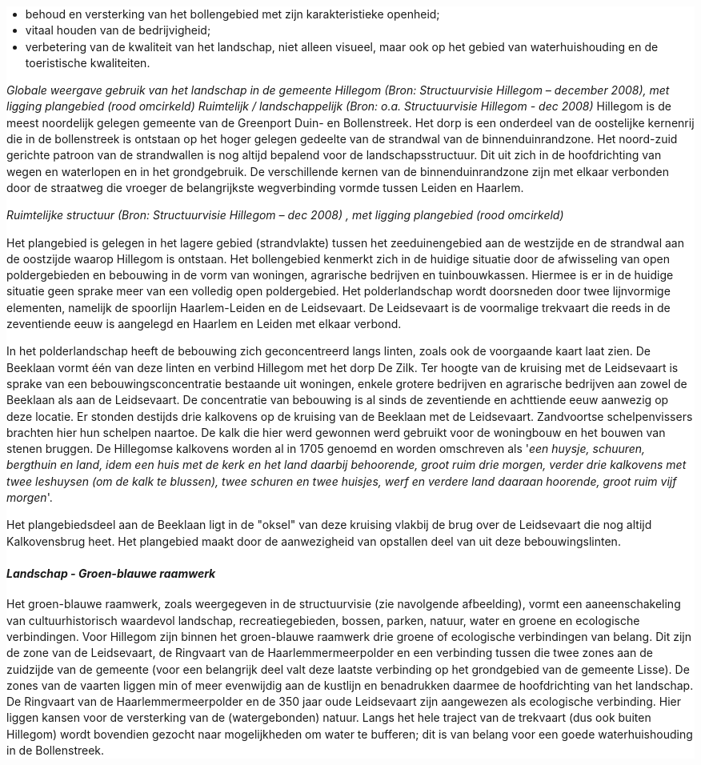 - behoud en versterking van het bollengebied met zijn karakteristieke openheid;
- vitaal houden van de bedrijvigheid;
- verbetering van de kwaliteit van het landschap, niet alleen visueel, maar ook op het gebied van waterhuishouding en de toeristische kwaliteiten.

*Globale weergave gebruik van het landschap in de gemeente Hillegom (Bron: Structuurvisie Hillegom – december 2008), met ligging plangebied (rood omcirkeld)* *Ruimtelijk / landschappelijk (Bron: o.a. Structuurvisie Hillegom - dec 2008)* Hillegom is de meest noordelijk gelegen gemeente van de Greenport Duin- en Bollenstreek. Het dorp is een onderdeel van de oostelijke kernenrij die in de bollenstreek is ontstaan op het hoger gelegen gedeelte van de strandwal van de binnenduinrandzone. Het noord-zuid gerichte patroon van de strandwallen is nog altijd bepalend voor de landschapsstructuur. Dit uit zich in de hoofdrichting van wegen en waterlopen en in het grondgebruik. De verschillende kernen van de binnenduinrandzone zijn met elkaar verbonden door de straatweg die vroeger de belangrijkste wegverbinding vormde tussen Leiden en Haarlem.

*Ruimtelijke structuur (Bron: Structuurvisie Hillegom – dec 2008) , met ligging plangebied (rood omcirkeld)*

Het plangebied is gelegen in het lagere gebied (strandvlakte) tussen het zeeduinengebied aan de westzijde en de strandwal aan de oostzijde waarop Hillegom is ontstaan. Het bollengebied kenmerkt zich in de huidige situatie door de afwisseling van open poldergebieden en bebouwing in de vorm van woningen, agrarische bedrijven en tuinbouwkassen. Hiermee is er in de huidige situatie geen sprake meer van een volledig open poldergebied. Het polderlandschap wordt doorsneden door twee lijnvormige elementen, namelijk de spoorlijn Haarlem-Leiden en de Leidsevaart. De Leidsevaart is de voormalige trekvaart die reeds in de zeventiende eeuw is aangelegd en Haarlem en Leiden met elkaar verbond.

In het polderlandschap heeft de bebouwing zich geconcentreerd langs linten, zoals ook de voorgaande kaart laat zien. De Beeklaan vormt één van deze linten en verbind Hillegom met het dorp De Zilk. Ter hoogte van de kruising met de Leidsevaart is sprake van een bebouwingsconcentratie bestaande uit woningen, enkele grotere bedrijven en agrarische bedrijven aan zowel de Beeklaan als aan de Leidsevaart. De concentratie van bebouwing is al sinds de zeventiende en achttiende eeuw aanwezig op deze locatie. Er stonden destijds drie kalkovens op de kruising van de Beeklaan met de Leidsevaart. Zandvoortse schelpenvissers brachten hier hun schelpen naartoe. De kalk die hier werd gewonnen werd gebruikt voor de woningbouw en het bouwen van stenen bruggen. De Hillegomse kalkovens worden al in 1705 genoemd en worden omschreven als '*een huysje, schuuren, bergthuin en land, idem een huis met de kerk en het land daarbij behoorende, groot ruim drie morgen, verder drie kalkovens met twee leshuysen (om de kalk te blussen), twee schuren en twee huisjes, werf en verdere land daaraan hoorende, groot ruim vijf morgen*'.

Het plangebiedsdeel aan de Beeklaan ligt in de "oksel" van deze kruising vlakbij de brug over de Leidsevaart die nog altijd Kalkovensbrug heet. Het plangebied maakt door de aanwezigheid van opstallen deel van uit deze bebouwingslinten.

#### *Landschap - Groen-blauwe raamwerk*

Het groen-blauwe raamwerk, zoals weergegeven in de structuurvisie (zie navolgende afbeelding), vormt een aaneenschakeling van cultuurhistorisch waardevol landschap, recreatiegebieden, bossen, parken, natuur, water en groene en ecologische verbindingen. Voor Hillegom zijn binnen het groen-blauwe raamwerk drie groene of ecologische verbindingen van belang. Dit zijn de zone van de Leidsevaart, de Ringvaart van de Haarlemmermeerpolder en een verbinding tussen die twee zones aan de zuidzijde van de gemeente (voor een belangrijk deel valt deze laatste verbinding op het grondgebied van de gemeente Lisse). De zones van de vaarten liggen min of meer evenwijdig aan de kustlijn en benadrukken daarmee de hoofdrichting van het landschap. De Ringvaart van de Haarlemmermeerpolder en de 350 jaar oude Leidsevaart zijn aangewezen als ecologische verbinding. Hier liggen kansen voor de versterking van de (watergebonden) natuur. Langs het hele traject van de trekvaart (dus ook buiten Hillegom) wordt bovendien gezocht naar mogelijkheden om water te bufferen; dit is van belang voor een goede waterhuishouding in de Bollenstreek.
